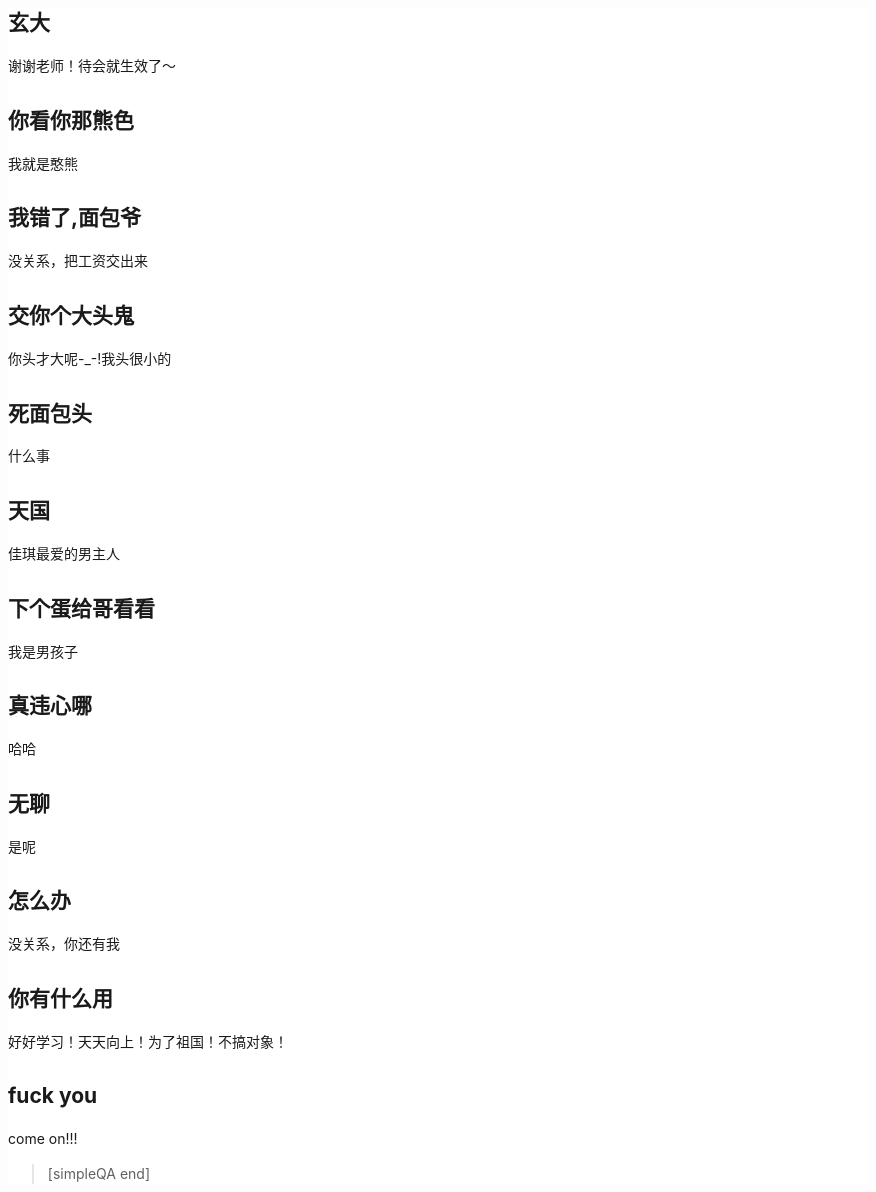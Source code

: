 ## 玄大
谢谢老师！待会就生效了～

## 你看你那熊色
我就是憨熊

## 我错了,面包爷
没关系，把工资交出来

## 交你个大头鬼
你头才大呢-_-!我头很小的

## 死面包头
什么事

## 天国
佳琪最爱的男主人

## 下个蛋给哥看看
我是男孩子

## 真违心哪
哈哈

## 无聊
是呢

## 怎么办
没关系，你还有我

## 你有什么用
好好学习！天天向上！为了祖国！不搞对象！

## fuck  you
come on!!!

> [simpleQA end]

